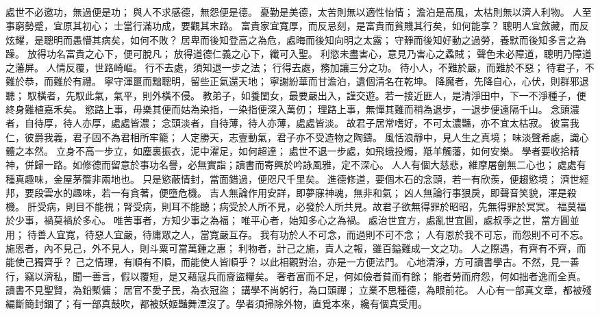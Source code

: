 處世不必邀功，無過便是功； 
與人不求感德，無怨便是德。
憂勤是美德，太苦則無以適性怡情； 
澹泊是高風，太枯則無以濟人利物。
人至事窮勢蹙，宜原其初心； 
士當行滿功成，要觀其末路。
富貴家宜寬厚，而反忌刻，是富貴而貧賤其行矣，如何能享？ 
聰明人宜斂藏，而反炫耀，是聰明而愚懵其病矣，如何不敗？
居卑而後知登高之為危，處晦而後知向明之太露； 
守靜而後知好動之過勞，養默而後知多言之為躁。
放得功名富貴之心下，便可脫凡； 
放得道德仁義之心下，纖可入聖。
利慾未盡害心，意見乃害心之蟊賊； 
聲色未必障道，聰明乃障道之藩屏。
人情反覆，世路崎嶇。 
行不去處，須知退一步之法； 
行得去處，務加讓三分之功。
待小人，不難於嚴，而難於不惡； 
待君子，不難於恭，而難於有禮。
寧守渾噩而黜聰明，留些正氣還天地； 
寧謝紛華而甘澹泊，遺個清名在乾坤。
降魔者，先降自心，心伏，則群邪退聽； 
馭橫者，先馭此氣，氣平，則外橫不侵。
教弟子，如養閨女，最要嚴出入，謹交遊。若一接近匪人，是清淨田中，下一不淨種子，便終身難植嘉禾矣。
慾路上事，毋樂其便而姑為染指，一染指便深入萬仞； 
理路上事，無憚其難而稍為退步，一退步便遠隔千山。
念頭濃者，自待厚，待人亦厚，處處皆濃； 
念頭淡者，自待薄，待人亦薄，處處皆淡。 
故君子居常嗜好，不可太濃豔，亦不宜太枯寂。
彼富我仁，彼爵我義，君子固不為君相所牢籠； 
人定勝天，志壹動氣，君子亦不受造物之陶鑄。
風恬浪靜中，見人生之真境； 
味淡聲希處，識心體之本然。
立身不高一步立，如塵裏振衣，泥中濯足，如何超達； 
處世不退一步處，如飛蛾投燭，羝羊觸藩，如何安樂。
學者要收拾精神，併歸一路。如修德而留意於事功名譽，必無實詣；讀書而寄興於吟詠風雅，定不深心。
人人有個大慈悲，維摩屠劊無二心也； 
處處有種真趣味，金屋茅簷非兩地也。 
只是慾蔽情封，當面錯過，便咫尺千里矣。
進德修道，要個木石的念頭，若一有欣羨，便趨慾境； 
濟世經邦，要段雲水的趣味，若一有貪著，便墮危機。
吉人無論作用安詳，即夢寐神魂，無非和氣； 
凶人無論行事狠戾，即聲音笑貌，渾是殺機。
肝受病，則目不能視；腎受病，則耳不能聽；病受於人所不見，必發於人所共見。故君子欲無得罪於昭昭，先無得罪於冥冥。
福莫福於少事，禍莫禍於多心。 
唯苦事者，方知少事之為福； 
唯平心者，始知多心之為禍。
處治世宜方，處亂世宜圓，處叔季之世，當方圓並用； 
待善人宜寬，待惡人宜嚴，待庸眾之人，當寬嚴互存。
我有功於人不可念，而過則不可不念； 
人有恩於我不可忘，而怨則不可不忘。
施恩者，內不見己，外不見人，則斗粟可當萬鍾之惠； 
利物者，計己之施，責人之報，雖百鎰難成一文之功。
人之際遇，有齊有不齊，而能使己獨齊乎？ 
己之情理，有順有不順，而能使人皆順乎？ 
以此相觀對治，亦是一方便法門。
心地清淨，方可讀書學古。不然，見一善行，竊以濟私，聞一善言，假以覆短，是又藉寇兵而齎盜糧矣。
奢者富而不足，何如儉者貧而有餘； 
能者勞而府怨，何如拙者逸而全真。
讀書不見聖賢，為鉛槧傭； 
居官不愛子民，為衣冠盜； 
講學不尚躬行，為口頭禪； 
立業不思種德，為眼前花。
人心有一部真文章，都被殘編斷簡封錮了；有一部真鼓吹，都被妖姬豔舞湮沒了。學者須掃除外物，直覓本來，纔有個真受用。